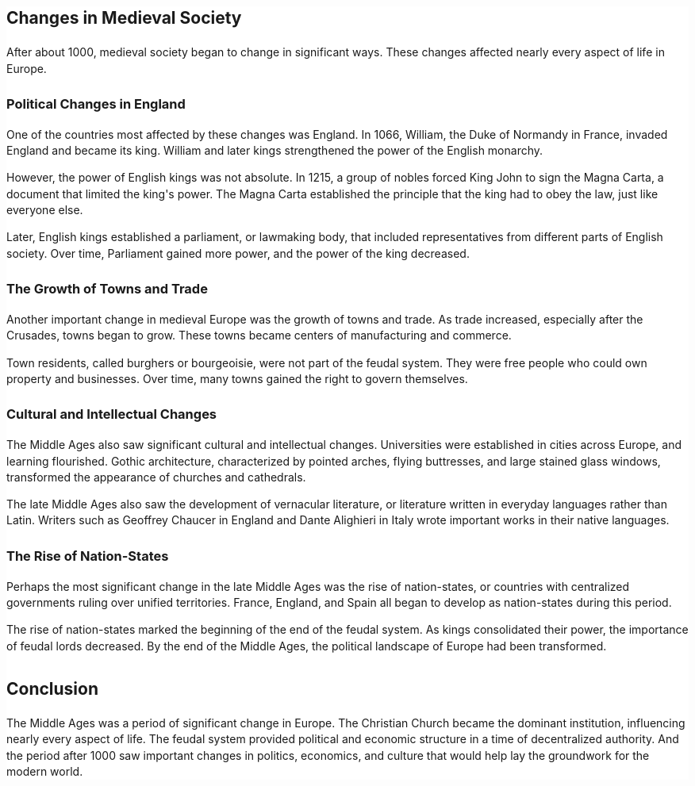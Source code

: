 ## Changes in Medieval Society

After about 1000, medieval society began to change in significant ways. These changes affected nearly every aspect of life in Europe.

### Political Changes in England

One of the countries most affected by these changes was England. In 1066, William, the Duke of Normandy in France, invaded England and became its king. William and later kings strengthened the power of the English monarchy.

However, the power of English kings was not absolute. In 1215, a group of nobles forced King John to sign the Magna Carta, a document that limited the king's power. The Magna Carta established the principle that the king had to obey the law, just like everyone else.

Later, English kings established a parliament, or lawmaking body, that included representatives from different parts of English society. Over time, Parliament gained more power, and the power of the king decreased.

### The Growth of Towns and Trade

Another important change in medieval Europe was the growth of towns and trade. As trade increased, especially after the Crusades, towns began to grow. These towns became centers of manufacturing and commerce.

Town residents, called burghers or bourgeoisie, were not part of the feudal system. They were free people who could own property and businesses. Over time, many towns gained the right to govern themselves.

### Cultural and Intellectual Changes

The Middle Ages also saw significant cultural and intellectual changes. Universities were established in cities across Europe, and learning flourished. Gothic architecture, characterized by pointed arches, flying buttresses, and large stained glass windows, transformed the appearance of churches and cathedrals.

The late Middle Ages also saw the development of vernacular literature, or literature written in everyday languages rather than Latin. Writers such as Geoffrey Chaucer in England and Dante Alighieri in Italy wrote important works in their native languages.

### The Rise of Nation-States

Perhaps the most significant change in the late Middle Ages was the rise of nation-states, or countries with centralized governments ruling over unified territories. France, England, and Spain all began to develop as nation-states during this period.

The rise of nation-states marked the beginning of the end of the feudal system. As kings consolidated their power, the importance of feudal lords decreased. By the end of the Middle Ages, the political landscape of Europe had been transformed.

## Conclusion

The Middle Ages was a period of significant change in Europe. The Christian Church became the dominant institution, influencing nearly every aspect of life. The feudal system provided political and economic structure in a time of decentralized authority. And the period after 1000 saw important changes in politics, economics, and culture that would help lay the groundwork for the modern world.

